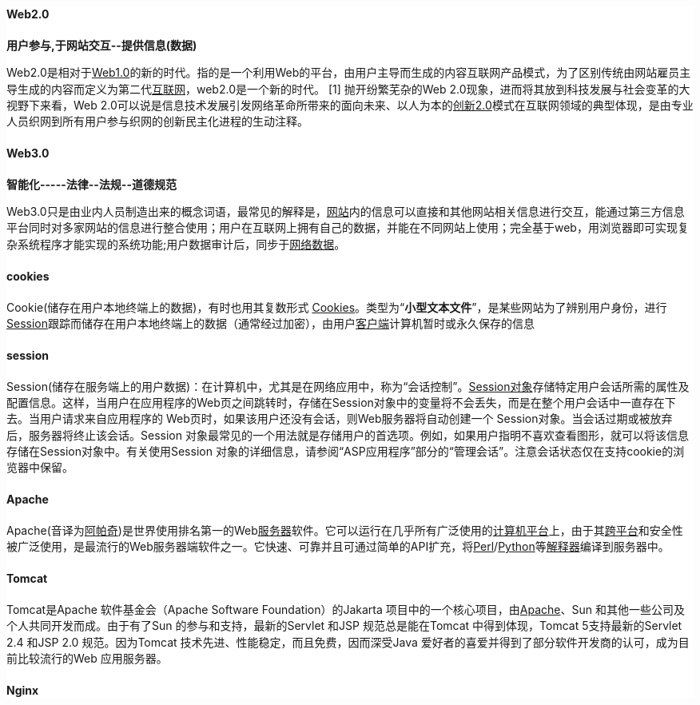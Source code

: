 

#### Web2.0

**用户参与,于网站交互--提供信息(数据)**

Web2.0是相对于[Web1.0](https://baike.baidu.com/item/Web1.0)的新的时代。指的是一个利用Web的平台，由用户主导而生成的内容互联网产品模式，为了区别传统由网站雇员主导生成的内容而定义为第二代[互联网](https://baike.baidu.com/item/互联网/199186)，web2.0是一个新的时代。 [1] 抛开纷繁芜杂的Web 2.0现象，进而将其放到科技发展与社会变革的大视野下来看，Web 2.0可以说是信息技术发展引发网络革命所带来的面向未来、以人为本的[创新2.0](https://baike.baidu.com/item/创新2.0)模式在互联网领域的典型体现，是由专业人员织网到所有用户参与织网的创新民主化进程的生动注释。



#### Web3.0

**智能化-----法律--法规--道德规范**

Web3.0只是由业内人员制造出来的概念词语，最常见的解释是，[网站](https://baike.baidu.com/item/网站/155722)内的信息可以直接和其他网站相关信息进行交互，能通过第三方信息平台同时对多家网站的信息进行整合使用；用户在互联网上拥有自己的数据，并能在不同网站上使用；完全基于web，用浏览器即可实现复杂系统程序才能实现的系统功能;用户数据审计后，同步于[网络数据](https://baike.baidu.com/item/网络数据/509706)。



#### cookies 

Cookie(储存在用户本地终端上的数据)，有时也用其复数形式 [Cookies](https://baike.baidu.com/item/Cookies/187064)。类型为“**小型文本文件**”，是某些网站为了辨别用户身份，进行[Session](https://baike.baidu.com/item/Session/479100)跟踪而储存在用户本地终端上的数据（通常经过加密），由用户[客户端](https://baike.baidu.com/item/客户端/101081)计算机暂时或永久保存的信息



#### session

Session(储存在服务端上的用户数据)：在计算机中，尤其是在网络应用中，称为“会话控制”。[Session对象](https://baike.baidu.com/item/Session对象/5250998)存储特定用户会话所需的属性及配置信息。这样，当用户在应用程序的Web页之间跳转时，存储在Session对象中的变量将不会丢失，而是在整个用户会话中一直存在下去。当用户请求来自应用程序的 Web页时，如果该用户还没有会话，则Web服务器将自动创建一个 Session对象。当会话过期或被放弃后，服务器将终止该会话。Session 对象最常见的一个用法就是存储用户的首选项。例如，如果用户指明不喜欢查看图形，就可以将该信息存储在Session对象中。有关使用Session 对象的详细信息，请参阅“ASP应用程序”部分的“管理会话”。注意会话状态仅在支持cookie的浏览器中保留。



#### Apache

Apache(音译为[阿帕奇](https://baike.baidu.com/item/阿帕奇/374191))是世界使用排名第一的Web[服务器](https://baike.baidu.com/item/服务器)软件。它可以运行在几乎所有广泛使用的[计算机平台](https://baike.baidu.com/item/计算机平台/2606037)上，由于其[跨平台](https://baike.baidu.com/item/跨平台/8558902)和安全性被广泛使用，是最流行的Web服务器端软件之一。它快速、可靠并且可通过简单的API扩充，将[Perl](https://baike.baidu.com/item/Perl)/[Python](https://baike.baidu.com/item/Python)等[解释器](https://baike.baidu.com/item/解释器/10418965)编译到服务器中。



#### Tomcat

Tomcat是Apache 软件基金会（Apache Software Foundation）的Jakarta 项目中的一个核心项目，由[Apache](https://baike.baidu.com/item/Apache/6265)、Sun 和其他一些公司及个人共同开发而成。由于有了Sun 的参与和支持，最新的Servlet 和JSP 规范总是能在Tomcat 中得到体现，Tomcat 5支持最新的Servlet 2.4 和JSP 2.0 规范。因为Tomcat 技术先进、性能稳定，而且免费，因而深受Java 爱好者的喜爱并得到了部分软件开发商的认可，成为目前比较流行的Web 应用服务器。



#### Nginx
